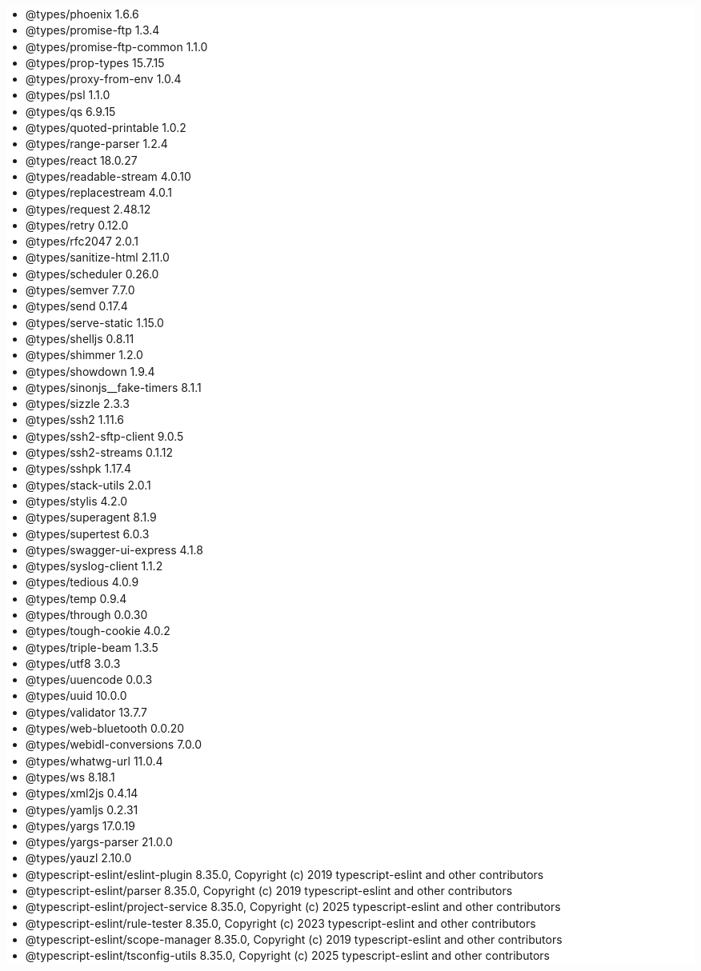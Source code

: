 * @types/phoenix 1.6.6
* @types/promise-ftp 1.3.4
* @types/promise-ftp-common 1.1.0
* @types/prop-types 15.7.15
* @types/proxy-from-env 1.0.4
* @types/psl 1.1.0
* @types/qs 6.9.15
* @types/quoted-printable 1.0.2
* @types/range-parser 1.2.4
* @types/react 18.0.27
* @types/readable-stream 4.0.10
* @types/replacestream 4.0.1
* @types/request 2.48.12
* @types/retry 0.12.0
* @types/rfc2047 2.0.1
* @types/sanitize-html 2.11.0
* @types/scheduler 0.26.0
* @types/semver 7.7.0
* @types/send 0.17.4
* @types/serve-static 1.15.0
* @types/shelljs 0.8.11
* @types/shimmer 1.2.0
* @types/showdown 1.9.4
* @types/sinonjs__fake-timers 8.1.1
* @types/sizzle 2.3.3
* @types/ssh2 1.11.6
* @types/ssh2-sftp-client 9.0.5
* @types/ssh2-streams 0.1.12
* @types/sshpk 1.17.4
* @types/stack-utils 2.0.1
* @types/stylis 4.2.0
* @types/superagent 8.1.9
* @types/supertest 6.0.3
* @types/swagger-ui-express 4.1.8
* @types/syslog-client 1.1.2
* @types/tedious 4.0.9
* @types/temp 0.9.4
* @types/through 0.0.30
* @types/tough-cookie 4.0.2
* @types/triple-beam 1.3.5
* @types/utf8 3.0.3
* @types/uuencode 0.0.3
* @types/uuid 10.0.0
* @types/validator 13.7.7
* @types/web-bluetooth 0.0.20
* @types/webidl-conversions 7.0.0
* @types/whatwg-url 11.0.4
* @types/ws 8.18.1
* @types/xml2js 0.4.14
* @types/yamljs 0.2.31
* @types/yargs 17.0.19
* @types/yargs-parser 21.0.0
* @types/yauzl 2.10.0
* @typescript-eslint/eslint-plugin 8.35.0, Copyright (c) 2019 typescript-eslint and other contributors
* @typescript-eslint/parser 8.35.0, Copyright (c) 2019 typescript-eslint and other contributors
* @typescript-eslint/project-service 8.35.0, Copyright (c) 2025 typescript-eslint and other contributors
* @typescript-eslint/rule-tester 8.35.0, Copyright (c) 2023 typescript-eslint and other contributors
* @typescript-eslint/scope-manager 8.35.0, Copyright (c) 2019 typescript-eslint and other contributors
* @typescript-eslint/tsconfig-utils 8.35.0, Copyright (c) 2025 typescript-eslint and other contributors